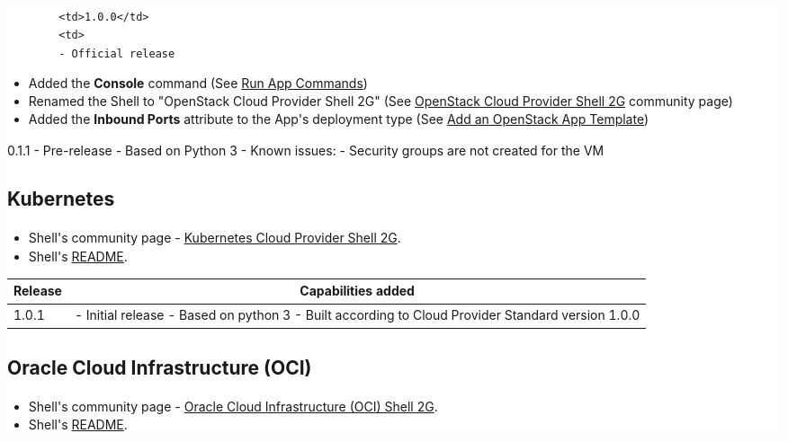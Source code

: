             <td>1.0.0</td>
            <td>
            - Official release
- Added the **Console** command (See [Run App Commands](https://help.quali.com/Online%20Help/0.0/Portal/Content/CSP/LAB-MNG/App-Actns/Sndbx-Apps-Run-Cmnds.htm))
- Renamed the Shell to "OpenStack Cloud Provider Shell 2G" (See [OpenStack Cloud Provider Shell 2G](https://community.quali.com/repos/5441/openstack-cloud-provider-shell-2g) community page)
- Added the **Inbound Ports** attribute to the App's deployment type (See [Add an OpenStack App Template](https://help.quali.com/Online%20Help/0.0/Portal/Content/Admn/OpenStack-App.htm))
</td>
        </tr>
        <tr>
            <td>0.1.1</td>
            <td>
            - Pre-release
- Based on Python 3
- Known issues:
    - Security groups are not created for the VM
</td>
        </tr>
    </tbody>
</table>

## Kubernetes

- Shell's community page - [Kubernetes Cloud Provider Shell 2G](https://community.quali.com/repos/5363/kubernetes-cloud-provider-shell-2g-1).
- Shell's [README](https://github.com/QualiSystems/Kubernetes-Cloud-Provider-2G/blob/master/README.md).

<table>
    <thead>
        <th>Release</th>
        <th>Capabilities added</th>
    </thead>
    <tbody>
        <tr>
            <td>1.0.1</td>
            <td>
            - Initial release
- Based on python 3
- Built according to Cloud Provider Standard version 1.0.0
</td>
        </tr>
    </tbody>
</table>

## Oracle Cloud Infrastructure (OCI)

- Shell's community page - [Oracle Cloud Infrastructure (OCI) Shell 2G](https://community.quali.com/repos/5125/oracle-cloud-infrastructure-oci-shell-2g).
- Shell's [README](https://github.com/QualiSystems/OCI-Shell-2G/blob/dev/README.md).
